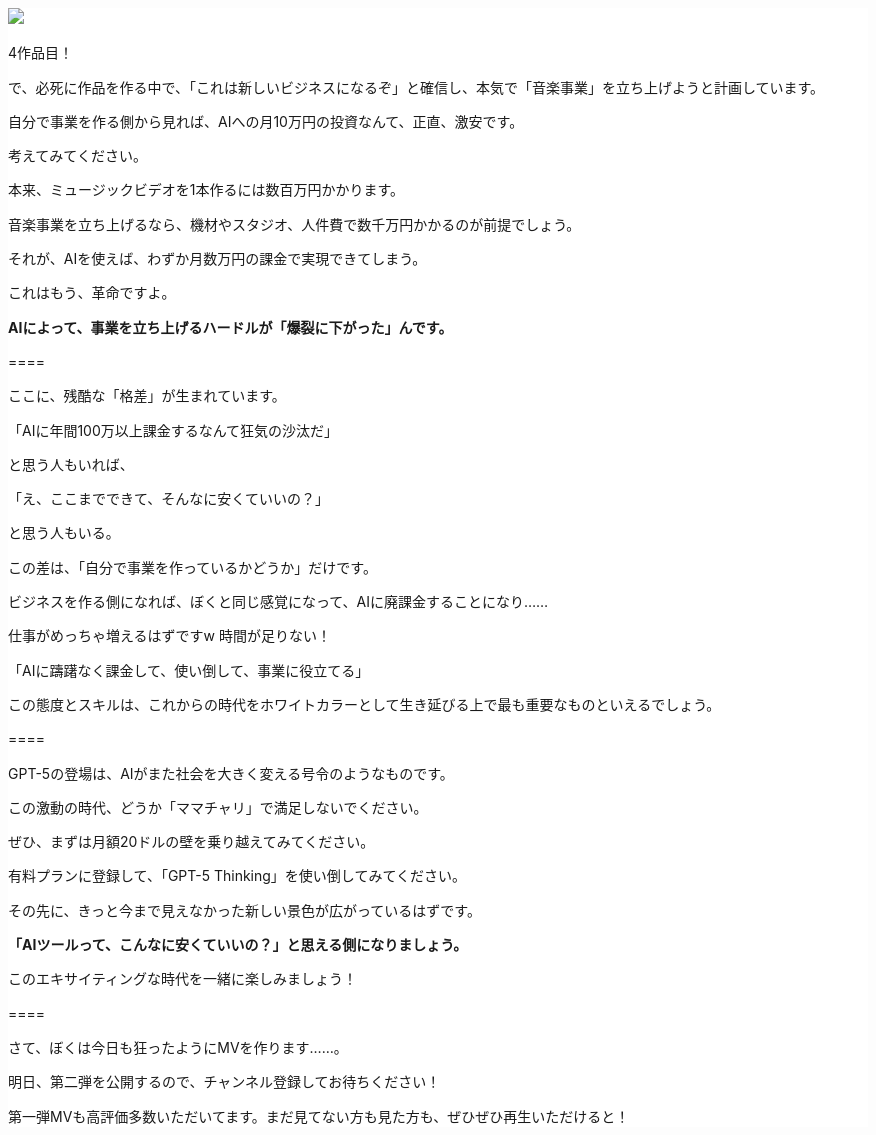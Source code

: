 ![](https://assets.st-note.com/img/1754612351-Q9mIVia6SxGDrXJREW7p1yMq.png?width=1200)

4作品目！

で、必死に作品を作る中で、「これは新しいビジネスになるぞ」と確信し、本気で「音楽事業」を立ち上げようと計画しています。

自分で事業を作る側から見れば、AIへの月10万円の投資なんて、正直、激安です。

考えてみてください。

本来、ミュージックビデオを1本作るには数百万円かかります。

音楽事業を立ち上げるなら、機材やスタジオ、人件費で数千万円かかるのが前提でしょう。

それが、AIを使えば、わずか月数万円の課金で実現できてしまう。

これはもう、革命ですよ。

**AIによって、事業を立ち上げるハードルが「爆裂に下がった」んです。**

====

ここに、残酷な「格差」が生まれています。

「AIに年間100万以上課金するなんて狂気の沙汰だ」

と思う人もいれば、

「え、ここまでできて、そんなに安くていいの？」

と思う人もいる。

この差は、「自分で事業を作っているかどうか」だけです。

ビジネスを作る側になれば、ぼくと同じ感覚になって、AIに廃課金することになり……

仕事がめっちゃ増えるはずですw 時間が足りない！

「AIに躊躇なく課金して、使い倒して、事業に役立てる」

この態度とスキルは、これからの時代をホワイトカラーとして生き延びる上で最も重要なものといえるでしょう。

====

GPT-5の登場は、AIがまた社会を大きく変える号令のようなものです。

この激動の時代、どうか「ママチャリ」で満足しないでください。

ぜひ、まずは月額20ドルの壁を乗り越えてみてください。

有料プランに登録して、「GPT-5 Thinking」を使い倒してみてください。

その先に、きっと今まで見えなかった新しい景色が広がっているはずです。

**「AIツールって、こんなに安くていいの？」と思える側になりましょう。**

このエキサイティングな時代を一緒に楽しみましょう！

====

さて、ぼくは今日も狂ったようにMVを作ります……。

明日、第二弾を公開するので、チャンネル登録してお待ちください！

第一弾MVも高評価多数いただいてます。まだ見てない方も見た方も、ぜひぜひ再生いただけると！